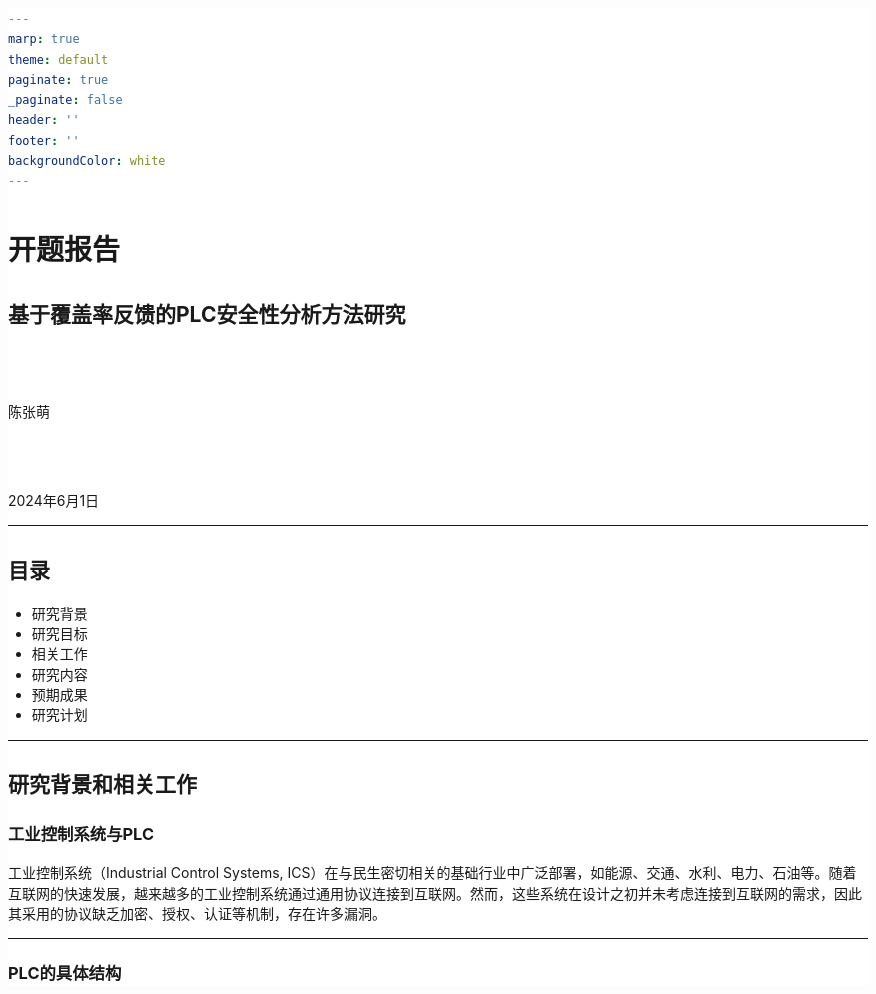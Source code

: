 ```yaml
---
marp: true
theme: default
paginate: true
_paginate: false
header: ''
footer: ''
backgroundColor: white
---
```






# 开题报告
## 基于覆盖率反馈的PLC安全性分析方法研究

<br>
<br>

陈张萌

<br>
<br>

2024年6月1日

---
## 目录

- 研究背景
- 研究目标
- 相关工作
- 研究内容
- 预期成果
- 研究计划
---
## 研究背景和相关工作
### 工业控制系统与PLC

工业控制系统（Industrial Control Systems, ICS）在与民生密切相关的基础行业中广泛部署，如能源、交通、水利、电力、石油等。随着互联网的快速发展，越来越多的工业控制系统通过通用协议连接到互联网。然而，这些系统在设计之初并未考虑连接到互联网的需求，因此其采用的协议缺乏加密、授权、认证等机制，存在许多漏洞。

---
### PLC的具体结构

<style scoped>
section li {
  font-size: 28px;
  line-height: 1;
}
</style>
